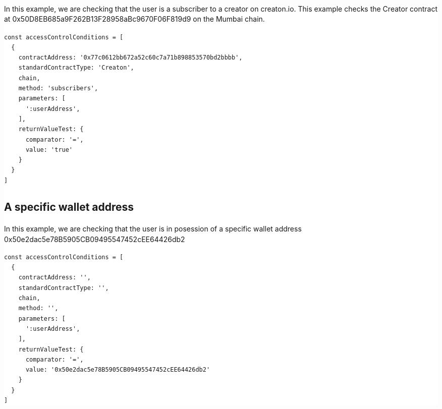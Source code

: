 In this example, we are checking that the user is a subscriber to a creator on creaton.io. This example checks the Creator contract at 0x50D8EB685a9F262B13F28958aBc9670F06F819d9 on the Mumbai chain.

```
const accessControlConditions = [
  {
    contractAddress: '0x77c0612bb672a52c60c7a71b898853570bd2bbbb',
    standardContractType: 'Creaton',
    chain,
    method: 'subscribers',
    parameters: [
      ':userAddress',
    ],
    returnValueTest: {
      comparator: '=',
      value: 'true'
    }
  }
]
```

## A specific wallet address

In this example, we are checking that the user is in posession of a specific wallet address 0x50e2dac5e78B5905CB09495547452cEE64426db2

```
const accessControlConditions = [
  {
    contractAddress: '',
    standardContractType: '',
    chain,
    method: '',
    parameters: [
      ':userAddress',
    ],
    returnValueTest: {
      comparator: '=',
      value: '0x50e2dac5e78B5905CB09495547452cEE64426db2'
    }
  }
]
```
